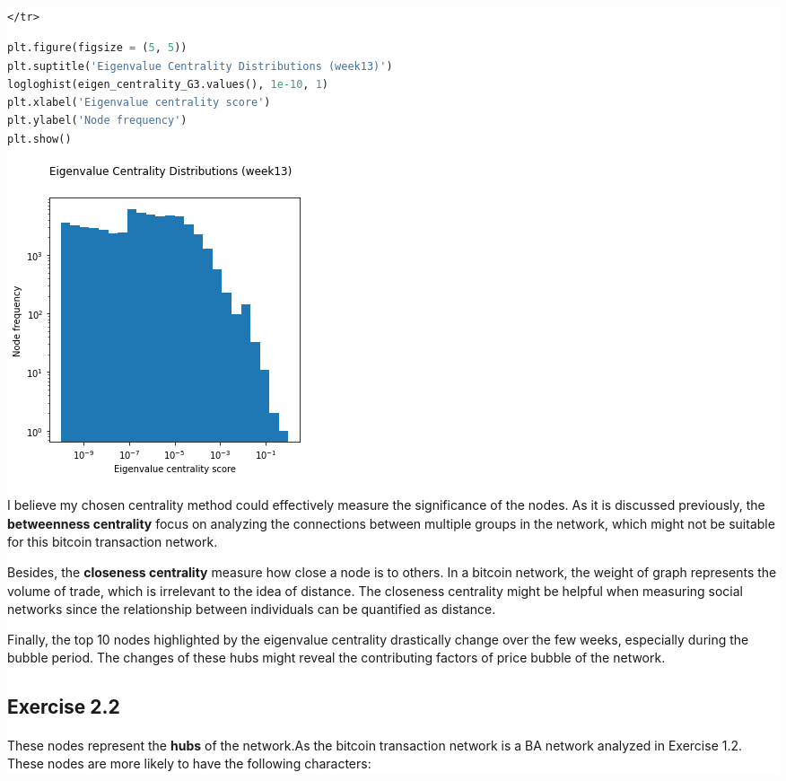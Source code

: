     </tr>
  </tbody>
</table>
</div>




```python
plt.figure(figsize = (5, 5))
plt.suptitle('Eigenvalue Centrality Distributions (week13)')
logloghist(eigen_centrality_G3.values(), 1e-10, 1)
plt.xlabel('Eigenvalue centrality score')
plt.ylabel('Node frequency')
plt.show()
```


    
![png](./pic/output_64_0.png)
    


I believe my chosen centrality method could effectively measure the significance of the nodes. As it is discussed previously, the **betweenness centrality** focus on analyzing the connections between multiple groups in the network, which might not be suitable for this bitcoin transaction network. 

Besides, the **closeness centrality** measure how close a node is to others. In a bitcoin network, the weight of graph represents the volume of trade, which is irrelevant to the idea of distance. The closeness centrality might be helpful when measuring social networks since the relationship between individuals can be quantified as distance.

Finally, the top 10 nodes highlighted by the eigenvalue centrality drastically change over the few weeks, especially during the bubble period. The changes of these hubs might reveal the contributing factors of price bubble of the network.

## Exercise 2.2
These nodes represent the **hubs** of the network.As the bitcoin transaction network is a BA network analyzed in Exercise 1.2. These nodes are more likely to have the following characters:

